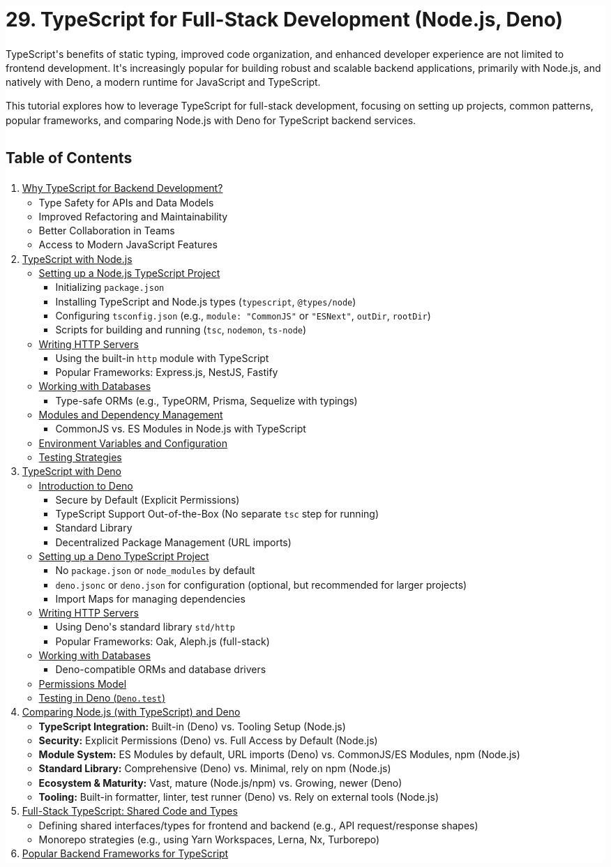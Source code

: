 # 29. TypeScript for Full-Stack Development (Node.js, Deno)

TypeScript's benefits of static typing, improved code organization, and enhanced developer experience are not limited to frontend development. It's increasingly popular for building robust and scalable backend applications, primarily with Node.js, and natively with Deno, a modern runtime for JavaScript and TypeScript.

This tutorial explores how to leverage TypeScript for full-stack development, focusing on setting up projects, common patterns, popular frameworks, and comparing Node.js with Deno for TypeScript backend services.

## Table of Contents
1.  [Why TypeScript for Backend Development?](#why-ts-backend)
    *   Type Safety for APIs and Data Models
    *   Improved Refactoring and Maintainability
    *   Better Collaboration in Teams
    *   Access to Modern JavaScript Features
2.  [TypeScript with Node.js](#ts-with-nodejs)
    *   [Setting up a Node.js TypeScript Project](#setup-nodejs-ts)
        *   Initializing `package.json`
        *   Installing TypeScript and Node.js types (`typescript`, `@types/node`)
        *   Configuring `tsconfig.json` (e.g., `module: "CommonJS"` or `"ESNext"`, `outDir`, `rootDir`)
        *   Scripts for building and running (`tsc`, `nodemon`, `ts-node`)
    *   [Writing HTTP Servers](#writing-http-servers-nodejs)
        *   Using the built-in `http` module with TypeScript
        *   Popular Frameworks: Express.js, NestJS, Fastify
    *   [Working with Databases](#databases-nodejs-ts)
        *   Type-safe ORMs (e.g., TypeORM, Prisma, Sequelize with typings)
    *   [Modules and Dependency Management](#modules-nodejs-ts)
        *   CommonJS vs. ES Modules in Node.js with TypeScript
    *   [Environment Variables and Configuration](#env-config-nodejs-ts)
    *   [Testing Strategies](#testing-nodejs-ts)
3.  [TypeScript with Deno](#ts-with-deno)
    *   [Introduction to Deno](#intro-deno)
        *   Secure by Default (Explicit Permissions)
        *   TypeScript Support Out-of-the-Box (No separate `tsc` step for running)
        *   Standard Library
        *   Decentralized Package Management (URL imports)
    *   [Setting up a Deno TypeScript Project](#setup-deno-ts)
        *   No `package.json` or `node_modules` by default
        *   `deno.jsonc` or `deno.json` for configuration (optional, but recommended for larger projects)
        *   Import Maps for managing dependencies
    *   [Writing HTTP Servers](#writing-http-servers-deno)
        *   Using Deno's standard library `std/http`
        *   Popular Frameworks: Oak, Aleph.js (full-stack)
    *   [Working with Databases](#databases-deno-ts)
        *   Deno-compatible ORMs and database drivers
    *   [Permissions Model](#permissions-deno)
    *   [Testing in Deno (`Deno.test`)](#testing-deno)
4.  [Comparing Node.js (with TypeScript) and Deno](#comparing-nodejs-deno)
    *   **TypeScript Integration:** Built-in (Deno) vs. Tooling Setup (Node.js)
    *   **Security:** Explicit Permissions (Deno) vs. Full Access by Default (Node.js)
    *   **Module System:** ES Modules by default, URL imports (Deno) vs. CommonJS/ES Modules, npm (Node.js)
    *   **Standard Library:** Comprehensive (Deno) vs. Minimal, rely on npm (Node.js)
    *   **Ecosystem & Maturity:** Vast, mature (Node.js/npm) vs. Growing, newer (Deno)
    *   **Tooling:** Built-in formatter, linter, test runner (Deno) vs. Rely on external tools (Node.js)
5.  [Full-Stack TypeScript: Shared Code and Types](#fullstack-ts-shared-code)
    *   Defining shared interfaces/types for frontend and backend (e.g., API request/response shapes)
    *   Monorepo strategies (e.g., using Yarn Workspaces, Lerna, Nx, Turborepo)
6.  [Popular Backend Frameworks for TypeScript](#popular-backend-frameworks-ts)